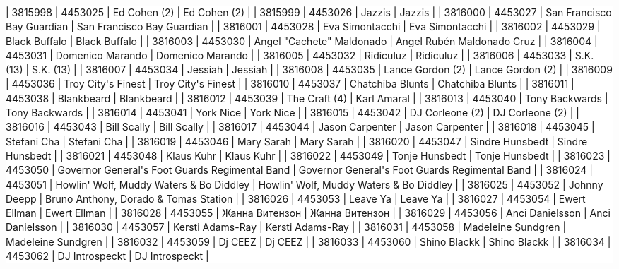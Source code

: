 | 3815998 | 4453025 | Ed Cohen (2) | Ed Cohen (2) |
| 3815999 | 4453026 | Jazzis | Jazzis |
| 3816000 | 4453027 | San Francisco Bay Guardian | San Francisco Bay Guardian |
| 3816001 | 4453028 | Eva Simontacchi | Eva Simontacchi |
| 3816002 | 4453029 | Black Buffalo | Black Buffalo |
| 3816003 | 4453030 | Angel "Cachete" Maldonado | Angel Rubén Maldonado Cruz |
| 3816004 | 4453031 | Domenico Marando | Domenico Marando |
| 3816005 | 4453032 | Ridiculuz | Ridiculuz |
| 3816006 | 4453033 | S.K. (13) | S.K. (13) |
| 3816007 | 4453034 | Jessiah | Jessiah |
| 3816008 | 4453035 | Lance Gordon (2) | Lance Gordon (2) |
| 3816009 | 4453036 | Troy City's Finest | Troy City's Finest |
| 3816010 | 4453037 | Chatchiba Blunts | Chatchiba Blunts |
| 3816011 | 4453038 | Blankbeard | Blankbeard |
| 3816012 | 4453039 | The Craft (4) | Karl Amaral |
| 3816013 | 4453040 | Tony Backwards | Tony Backwards |
| 3816014 | 4453041 | York Nice | York Nice |
| 3816015 | 4453042 | DJ Corleone (2) | DJ Corleone (2) |
| 3816016 | 4453043 | Bill Scally | Bill Scally |
| 3816017 | 4453044 | Jason Carpenter | Jason Carpenter |
| 3816018 | 4453045 | Stefani Cha | Stefani Cha |
| 3816019 | 4453046 | Mary Sarah | Mary Sarah |
| 3816020 | 4453047 | Sindre Hunsbedt | Sindre Hunsbedt |
| 3816021 | 4453048 | Klaus Kuhr | Klaus Kuhr |
| 3816022 | 4453049 | Tonje Hunsbedt | Tonje Hunsbedt |
| 3816023 | 4453050 | Governor General's Foot Guards Regimental Band | Governor General's Foot Guards Regimental Band |
| 3816024 | 4453051 | Howlin' Wolf, Muddy Waters & Bo Diddley | Howlin' Wolf, Muddy Waters & Bo Diddley |
| 3816025 | 4453052 | Johnny Deepp | Bruno Anthony, Dorado & Tomas Station |
| 3816026 | 4453053 | Leave Ya | Leave Ya |
| 3816027 | 4453054 | Ewert Ellman | Ewert Ellman |
| 3816028 | 4453055 | Жанна Витензон | Жанна Витензон |
| 3816029 | 4453056 | Anci Danielsson | Anci Danielsson |
| 3816030 | 4453057 | Kersti Adams-Ray | Kersti Adams-Ray |
| 3816031 | 4453058 | Madeleine Sundgren | Madeleine Sundgren |
| 3816032 | 4453059 | Dj CEEZ | Dj CEEZ |
| 3816033 | 4453060 | Shino Blackk | Shino Blackk |
| 3816034 | 4453062 | DJ Introspeckt | DJ Introspeckt |